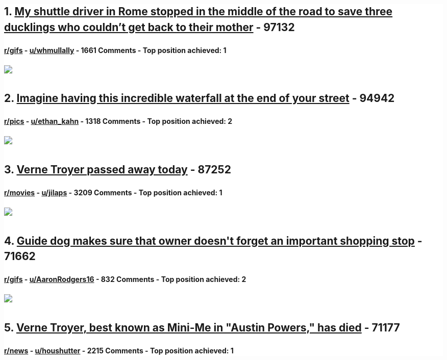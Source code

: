 ## 1. [My shuttle driver in Rome stopped in the middle of the road to save three ducklings who couldn’t get back to their mother](http://reddit.com/r/gifs/comments/8dwd9g/my_shuttle_driver_in_rome_stopped_in_the_middle/) - 97132
#### [r/gifs](http://reddit.com/r/gifs) - [u/whmullally](http://reddit.com/u/whmullally) - 1661 Comments - Top position achieved: 1

<a href="https://v.redd.it/konnxsro3at01"><img src="https://b.thumbs.redditmedia.com/_ITaMxZzBOqgwfFarHCpcJZfMPbYYYJThnX6vIBZCac.jpg"></img></a>

## 2. [Imagine having this incredible waterfall at the end of your street](http://reddit.com/r/pics/comments/8dvxlq/imagine_having_this_incredible_waterfall_at_the/) - 94942
#### [r/pics](http://reddit.com/r/pics) - [u/ethan_kahn](http://reddit.com/u/ethan_kahn) - 1318 Comments - Top position achieved: 2

<a href="https://i.redd.it/tndd8hgfswg01.jpg"><img src="https://a.thumbs.redditmedia.com/nyDmHoqYKRFMozWsziiorcsNN65alLjiK-HiJRvB-64.jpg"></img></a>

## 3. [Verne Troyer passed away today](http://reddit.com/r/movies/comments/8dy86c/verne_troyer_passed_away_today/) - 87252
#### [r/movies](http://reddit.com/r/movies) - [u/jilaps](http://reddit.com/u/jilaps) - 3209 Comments - Top position achieved: 1

<a href="https://www.instagram.com/p/Bh2FcndHgkC/"><img src="https://b.thumbs.redditmedia.com/pQKvt8D6odifW7DvLMAGXV6IoS26COHSOh85bHagLSA.jpg"></img></a>

## 4. [Guide dog makes sure that owner doesn't forget an important shopping stop](http://reddit.com/r/gifs/comments/8dyhqx/guide_dog_makes_sure_that_owner_doesnt_forget_an/) - 71662
#### [r/gifs](http://reddit.com/r/gifs) - [u/AaronRodgers16](http://reddit.com/u/AaronRodgers16) - 832 Comments - Top position achieved: 2

<a href="https://gfycat.com/FrigidSlushyHamadryad"><img src="https://a.thumbs.redditmedia.com/FMLF6lOw9fVX3jeDDMi9K536jNg6RATs7z1KjlCbgr8.jpg"></img></a>

## 5. [Verne Troyer, best known as Mini-Me in "Austin Powers," has died](http://reddit.com/r/news/comments/8dyfb0/verne_troyer_best_known_as_minime_in_austin/) - 71177
#### [r/news](http://reddit.com/r/news) - [u/houshutter](http://reddit.com/u/houshutter) - 2215 Comments - Top position achieved: 1

